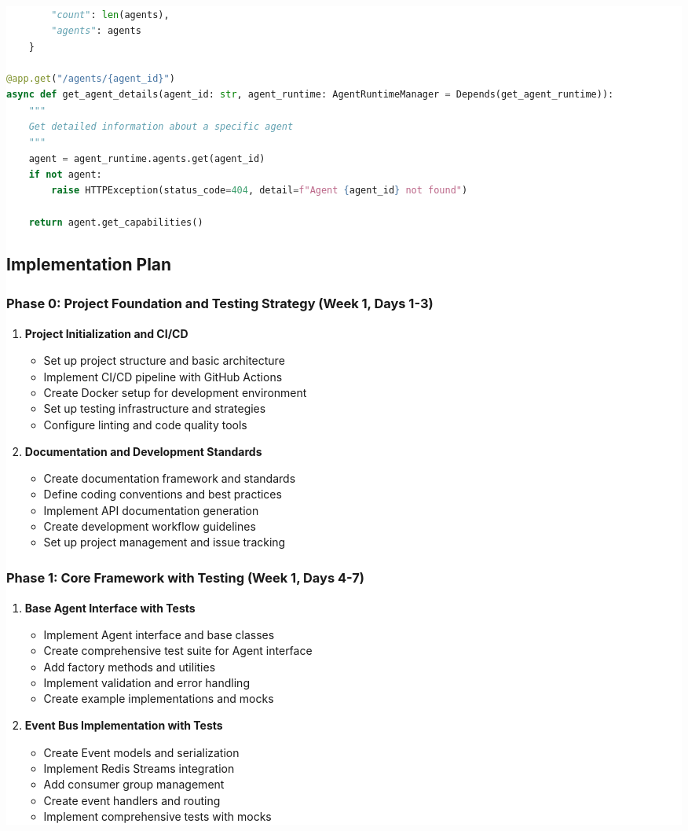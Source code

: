 ```python
        "count": len(agents),
        "agents": agents
    }

@app.get("/agents/{agent_id}")
async def get_agent_details(agent_id: str, agent_runtime: AgentRuntimeManager = Depends(get_agent_runtime)):
    """
    Get detailed information about a specific agent
    """
    agent = agent_runtime.agents.get(agent_id)
    if not agent:
        raise HTTPException(status_code=404, detail=f"Agent {agent_id} not found")
    
    return agent.get_capabilities()
```

## Implementation Plan

### Phase 0: Project Foundation and Testing Strategy (Week 1, Days 1-3)

1. **Project Initialization and CI/CD**
   - Set up project structure and basic architecture
   - Implement CI/CD pipeline with GitHub Actions
   - Create Docker setup for development environment
   - Set up testing infrastructure and strategies
   - Configure linting and code quality tools

2. **Documentation and Development Standards**
   - Create documentation framework and standards
   - Define coding conventions and best practices
   - Implement API documentation generation
   - Create development workflow guidelines
   - Set up project management and issue tracking

### Phase 1: Core Framework with Testing (Week 1, Days 4-7)

1. **Base Agent Interface with Tests**
   - Implement Agent interface and base classes
   - Create comprehensive test suite for Agent interface
   - Add factory methods and utilities
   - Implement validation and error handling
   - Create example implementations and mocks

2. **Event Bus Implementation with Tests**
   - Create Event models and serialization
   - Implement Redis Streams integration
   - Add consumer group management
   - Create event handlers and routing
   - Implement comprehensive tests with mocks
